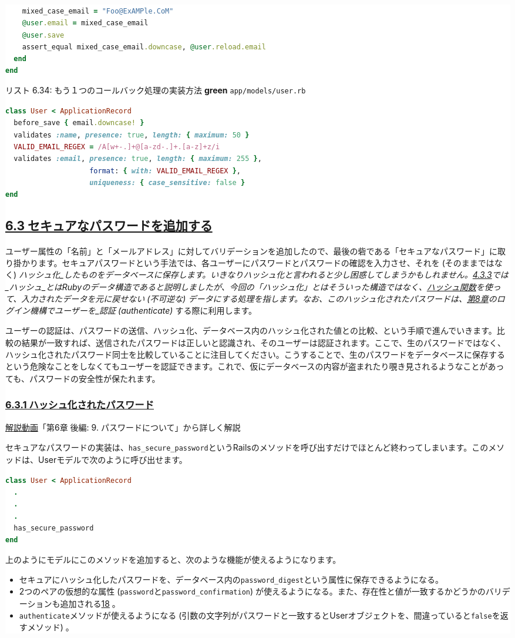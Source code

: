 ```ruby
    mixed_case_email = "Foo@ExAMPle.CoM"
    @user.email = mixed_case_email
    @user.save
    assert_equal mixed_case_email.downcase, @user.reload.email
  end
end
```

リスト 6.34: もう１つのコールバック処理の実装方法 **green** `app/models/user.rb`
```ruby
class User < ApplicationRecord
  before_save { email.downcase! }
  validates :name, presence: true, length: { maximum: 50 }
  VALID_EMAIL_REGEX = /A[w+-.]+@[a-zd-.]+.[a-z]+z/i
  validates :email, presence: true, length: { maximum: 255 },
                    format: { with: VALID_EMAIL_REGEX },
                    uniqueness: { case_sensitive: false }
end
```

[6.3 セキュアなパスワードを追加する](/chapters/modeling_users?version=5.1#sec-adding_a_secure_password)
----------------------------------------------------------------------------------------

ユーザー属性の「名前」と「メールアドレス」に対してバリデーションを追加したので、最後の砦である「セキュアなパスワード」に取り掛かります。セキュアパスワードという手法では、各ユーザーにパスワードとパスワードの確認を入力させ、それを (そのままではなく) _ハッシュ化_したものをデータベースに保存します。いきなりハッシュ化と言われると少し困惑してしまうかもしれません。[4.3.3](/chapters/rails_flavored_ruby?version=5.1#sec-hashes_and_symbols)では_ハッシュ_とはRubyのデータ構造であると説明しましたが、今回の「ハッシュ化」とはそういった構造ではなく、[ハッシュ関数](http://en.wikipedia.org/wiki/Hash_function)を使って、入力されたデータを元に戻せない (不可逆な) データにする処理を指します。なお、このハッシュ化されたパスワードは、[第8章](/chapters/basic_login?version=5.1#cha-basic_login)のログイン機構でユーザーを_認証 (authenticate)_ する際に利用します。

ユーザーの認証は、パスワードの送信、ハッシュ化、データベース内のハッシュ化された値との比較、という手順で進んでいきます。比較の結果が一致すれば、送信されたパスワードは正しいと認識され、そのユーザーは認証されます。ここで、生のパスワードではなく、ハッシュ化されたパスワード同士を比較していることに注目してください。こうすることで、生のパスワードをデータベースに保存するという危険なことをしなくてもユーザーを認証できます。これで、仮にデータベースの内容が盗まれたり覗き見されるようなことがあっても、パスワードの安全性が保たれます。

### [6.3.1 ハッシュ化されたパスワード](/chapters/modeling_users?version=5.1#sec-a_hashed_password)

[解説動画](https://railstutorial.jp/trial?utm_source=tutorial&utm_medium=text&utm_campaign=screencast_trial&utm_content=a_hashed_password)「第6章 後編: 9. パスワードについて」から詳しく解説

セキュアなパスワードの実装は、`has_secure_password`というRailsのメソッドを呼び出すだけでほとんど終わってしまいます。このメソッドは、Userモデルで次のように呼び出せます。
```ruby
class User < ApplicationRecord
  .
  .
  .
  has_secure_password
end
```
上のようにモデルにこのメソッドを追加すると、次のような機能が使えるようになります。

*   セキュアにハッシュ化したパスワードを、データベース内の`password_digest`という属性に保存できるようになる。
*   2つのペアの仮想的な属性 (`password`と`password_confirmation`) が使えるようになる。また、存在性と値が一致するかどうかのバリデーションも追加される[18](#cha-6_footnote-18) 。
*   `authenticate`メソッドが使えるようになる (引数の文字列がパスワードと一致するとUserオブジェクトを、間違っていると`false`を返すメソッド) 。
